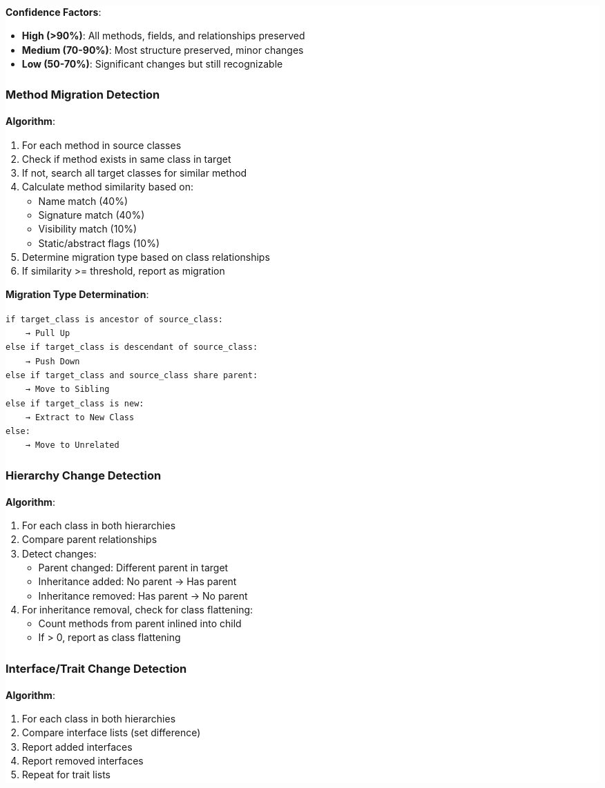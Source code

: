 **Confidence Factors**:
- **High (>90%)**: All methods, fields, and relationships preserved
- **Medium (70-90%)**: Most structure preserved, minor changes
- **Low (50-70%)**: Significant changes but still recognizable

### Method Migration Detection

**Algorithm**:
1. For each method in source classes
2. Check if method exists in same class in target
3. If not, search all target classes for similar method
4. Calculate method similarity based on:
   - Name match (40%)
   - Signature match (40%)
   - Visibility match (10%)
   - Static/abstract flags (10%)
5. Determine migration type based on class relationships
6. If similarity >= threshold, report as migration

**Migration Type Determination**:
```
if target_class is ancestor of source_class:
    → Pull Up
else if target_class is descendant of source_class:
    → Push Down
else if target_class and source_class share parent:
    → Move to Sibling
else if target_class is new:
    → Extract to New Class
else:
    → Move to Unrelated
```

### Hierarchy Change Detection

**Algorithm**:
1. For each class in both hierarchies
2. Compare parent relationships
3. Detect changes:
   - Parent changed: Different parent in target
   - Inheritance added: No parent → Has parent
   - Inheritance removed: Has parent → No parent
4. For inheritance removal, check for class flattening:
   - Count methods from parent inlined into child
   - If > 0, report as class flattening

### Interface/Trait Change Detection

**Algorithm**:
1. For each class in both hierarchies
2. Compare interface lists (set difference)
3. Report added interfaces
4. Report removed interfaces
5. Repeat for trait lists

